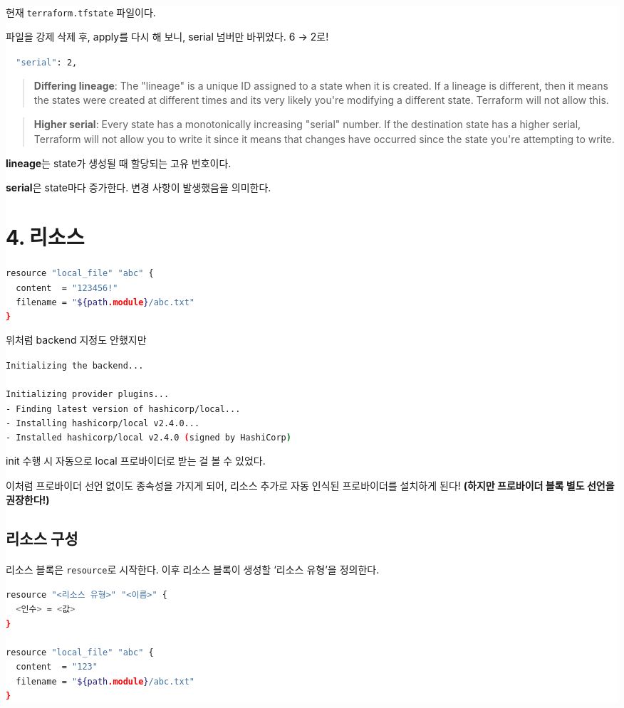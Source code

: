 현재 `terraform.tfstate` 파일이다.

파일을 강제 삭제 후, apply를 다시 해 보니, serial 넘버만 바뀌었다. 6 → 2로!

```bash
  "serial": 2,
```

> **Differing lineage**: The "lineage" is a unique ID assigned to a state when it is created. If a lineage is different, then it means the states were created at different times and its very likely you're modifying a different state. Terraform will not allow this.
> 

> **Higher serial**: Every state has a monotonically increasing "serial" number. If the destination state has a higher serial, Terraform will not allow you to write it since it means that changes have occurred since the state you're attempting to write.
> 

**lineage**는 state가 생성될 때 할당되는 고유 번호이다.

**serial**은 state마다 증가한다. 변경 사항이 발생했음을 의미한다.

# 4. 리소스

```bash
resource "local_file" "abc" {
  content  = "123456!"
  filename = "${path.module}/abc.txt"
}
```

위처럼 backend 지정도 안했지만

```bash
Initializing the backend...

Initializing provider plugins...
- Finding latest version of hashicorp/local...
- Installing hashicorp/local v2.4.0...
- Installed hashicorp/local v2.4.0 (signed by HashiCorp)
```

init 수행 시 자동으로 local 프로바이더로 받는 걸 볼 수 있었다.

이처럼 프로바이더 선언 없이도 종속성을 가지게 되어, 리소스 추가로 자동 인식된 프로바이더를 설치하게 된다! **(하지만 프로바이더 블록 별도 선언을 권장한다!)**

## 리소스 구성

리소스 블록은 `resource`로 시작한다. 이후 리소스 블록이 생성할 ‘리소스 유형’을 정의한다.

```bash
resource "<리소스 유형>" "<이름>" {
  <인수> = <값>
}

resource "local_file" "abc" {
  content  = "123"
  filename = "${path.module}/abc.txt"
}

```
